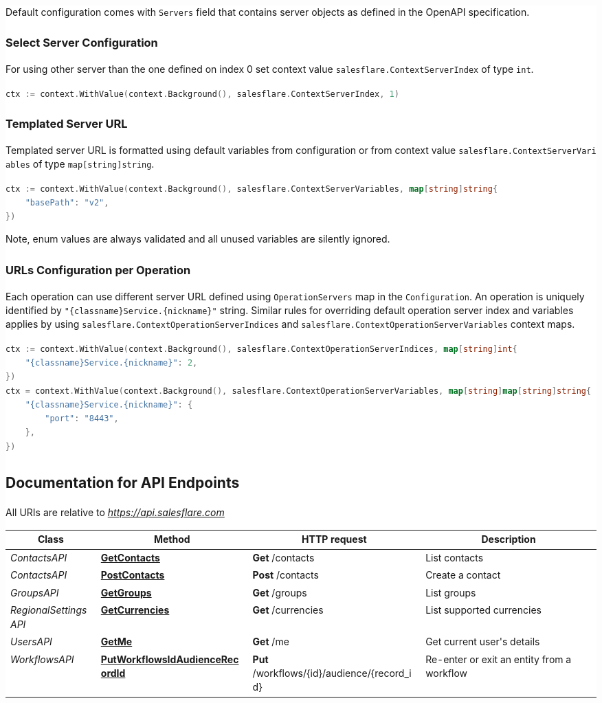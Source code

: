 Default configuration comes with `Servers` field that contains server objects as defined in the OpenAPI specification.

### Select Server Configuration

For using other server than the one defined on index 0 set context value `salesflare.ContextServerIndex` of type `int`.

```go
ctx := context.WithValue(context.Background(), salesflare.ContextServerIndex, 1)
```

### Templated Server URL

Templated server URL is formatted using default variables from configuration or from context value `salesflare.ContextServerVariables` of type `map[string]string`.

```go
ctx := context.WithValue(context.Background(), salesflare.ContextServerVariables, map[string]string{
	"basePath": "v2",
})
```

Note, enum values are always validated and all unused variables are silently ignored.

### URLs Configuration per Operation

Each operation can use different server URL defined using `OperationServers` map in the `Configuration`.
An operation is uniquely identified by `"{classname}Service.{nickname}"` string.
Similar rules for overriding default operation server index and variables applies by using `salesflare.ContextOperationServerIndices` and `salesflare.ContextOperationServerVariables` context maps.

```go
ctx := context.WithValue(context.Background(), salesflare.ContextOperationServerIndices, map[string]int{
	"{classname}Service.{nickname}": 2,
})
ctx = context.WithValue(context.Background(), salesflare.ContextOperationServerVariables, map[string]map[string]string{
	"{classname}Service.{nickname}": {
		"port": "8443",
	},
})
```

## Documentation for API Endpoints

All URIs are relative to *https://api.salesflare.com*

Class | Method | HTTP request | Description
------------ | ------------- | ------------- | -------------
*ContactsAPI* | [**GetContacts**](docs/ContactsAPI.md#getcontacts) | **Get** /contacts | List contacts
*ContactsAPI* | [**PostContacts**](docs/ContactsAPI.md#postcontacts) | **Post** /contacts | Create a contact
*GroupsAPI* | [**GetGroups**](docs/GroupsAPI.md#getgroups) | **Get** /groups | List groups
*RegionalSettingsAPI* | [**GetCurrencies**](docs/RegionalSettingsAPI.md#getcurrencies) | **Get** /currencies | List supported currencies
*UsersAPI* | [**GetMe**](docs/UsersAPI.md#getme) | **Get** /me | Get current user&#39;s details
*WorkflowsAPI* | [**PutWorkflowsIdAudienceRecordId**](docs/WorkflowsAPI.md#putworkflowsidaudiencerecordid) | **Put** /workflows/{id}/audience/{record_id} | Re-enter or exit an entity from a workflow
